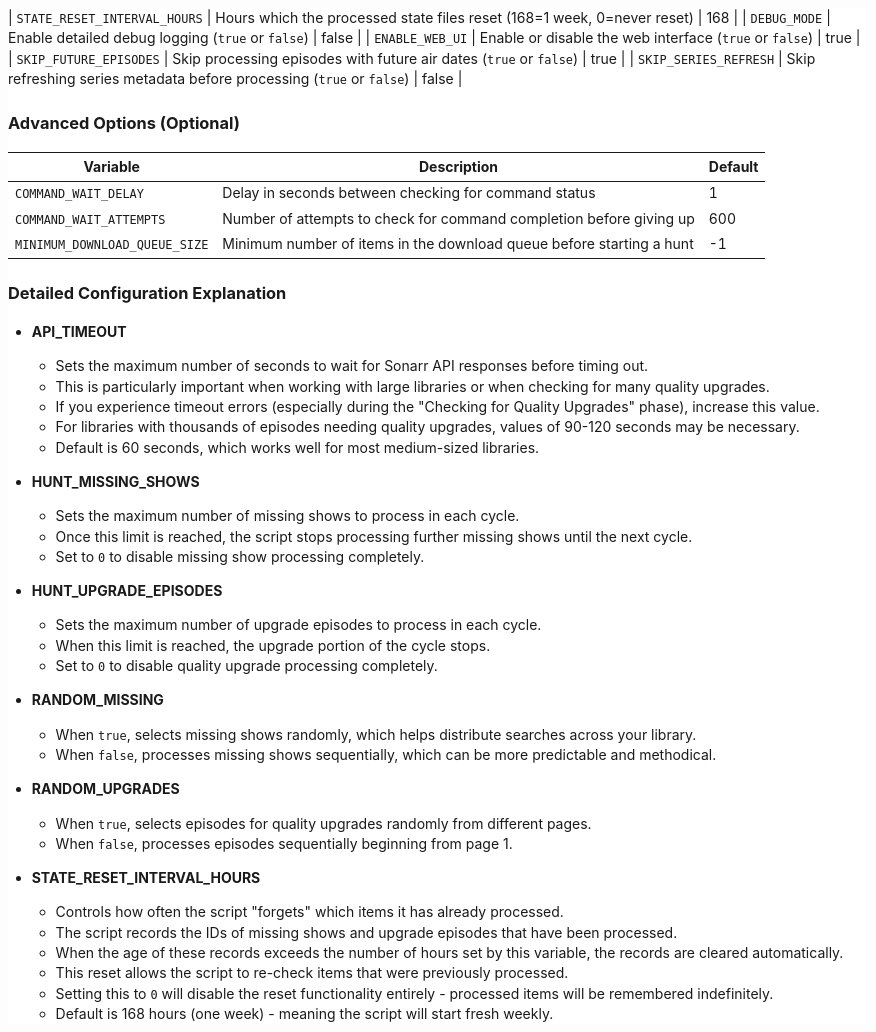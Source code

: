 | `STATE_RESET_INTERVAL_HOURS`  | Hours which the processed state files reset (168=1 week, 0=never reset)  | 168        |
| `DEBUG_MODE`                  | Enable detailed debug logging (`true` or `false`)                        | false      |
| `ENABLE_WEB_UI`               | Enable or disable the web interface (`true` or `false`)                  | true       |
| `SKIP_FUTURE_EPISODES`        | Skip processing episodes with future air dates (`true` or `false`)       | true       |
| `SKIP_SERIES_REFRESH`         | Skip refreshing series metadata before processing (`true` or `false`)    | false      |

### Advanced Options (Optional)

| Variable                      | Description                                                              | Default    |
|-------------------------------|-----------------------------------------------------------------------|---------------|
| `COMMAND_WAIT_DELAY`          | Delay in seconds between checking for command status                     | 1          |
| `COMMAND_WAIT_ATTEMPTS`       | Number of attempts to check for command completion before giving up      | 600        |
| `MINIMUM_DOWNLOAD_QUEUE_SIZE` | Minimum number of items in the download queue before starting a hunt     | -1         |

### Detailed Configuration Explanation

- **API_TIMEOUT**
  - Sets the maximum number of seconds to wait for Sonarr API responses before timing out.
  - This is particularly important when working with large libraries or when checking for many quality upgrades.
  - If you experience timeout errors (especially during the "Checking for Quality Upgrades" phase), increase this value.
  - For libraries with thousands of episodes needing quality upgrades, values of 90-120 seconds may be necessary.
  - Default is 60 seconds, which works well for most medium-sized libraries.

- **HUNT_MISSING_SHOWS**  
  - Sets the maximum number of missing shows to process in each cycle.  
  - Once this limit is reached, the script stops processing further missing shows until the next cycle.
  - Set to `0` to disable missing show processing completely.

- **HUNT_UPGRADE_EPISODES**  
  - Sets the maximum number of upgrade episodes to process in each cycle.  
  - When this limit is reached, the upgrade portion of the cycle stops.
  - Set to `0` to disable quality upgrade processing completely.

- **RANDOM_MISSING**
  - When `true`, selects missing shows randomly, which helps distribute searches across your library.
  - When `false`, processes missing shows sequentially, which can be more predictable and methodical.

- **RANDOM_UPGRADES**
  - When `true`, selects episodes for quality upgrades randomly from different pages.
  - When `false`, processes episodes sequentially beginning from page 1.

- **STATE_RESET_INTERVAL_HOURS**  
  - Controls how often the script "forgets" which items it has already processed.  
  - The script records the IDs of missing shows and upgrade episodes that have been processed.  
  - When the age of these records exceeds the number of hours set by this variable, the records are cleared automatically.  
  - This reset allows the script to re-check items that were previously processed.
  - Setting this to `0` will disable the reset functionality entirely - processed items will be remembered indefinitely.
  - Default is 168 hours (one week) - meaning the script will start fresh weekly.
